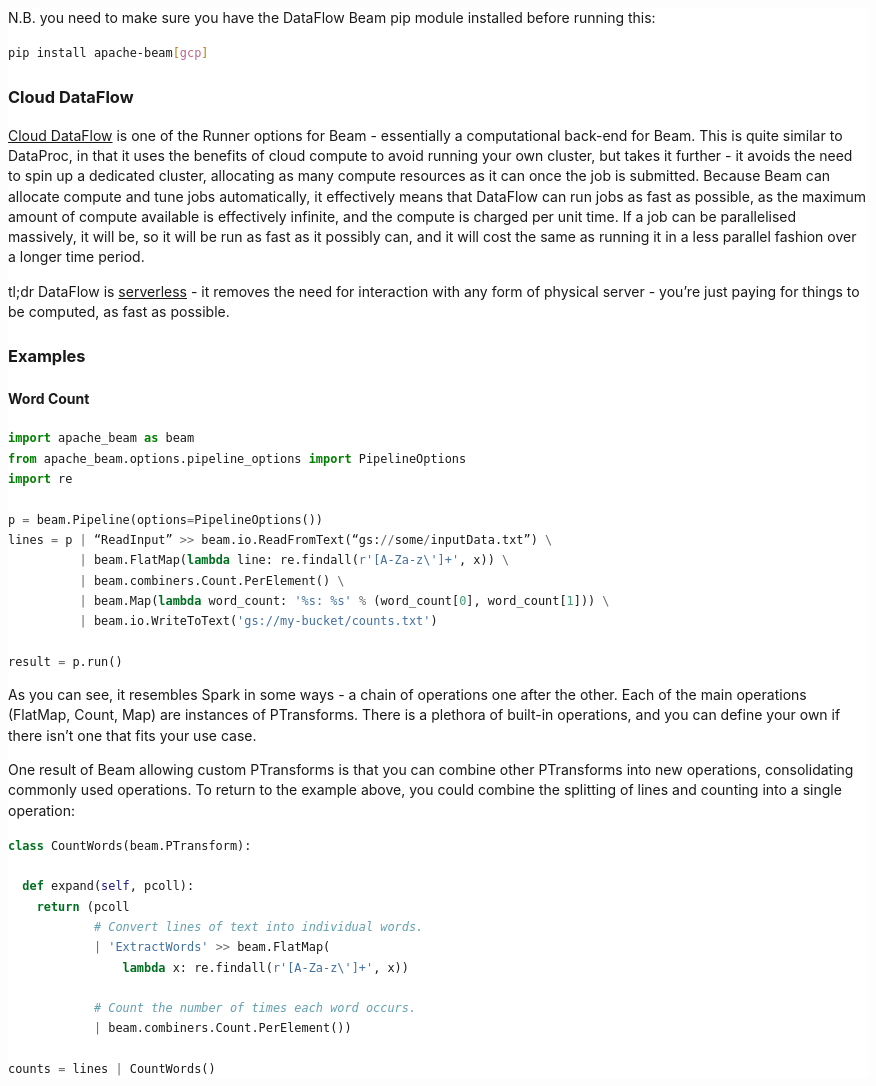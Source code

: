 N.B. you need to make sure you have the DataFlow Beam pip module installed before running this: 
```bash
pip install apache-beam[gcp]
```

### Cloud DataFlow

[Cloud DataFlow](https://cloud.google.com/dataflow/) is one of the Runner options for Beam - essentially a computational back-end for Beam. This is quite similar to DataProc, in that it uses the benefits of cloud compute to avoid running your own cluster, but takes it further - it avoids the need to spin up a dedicated cluster, allocating as many compute resources as it can once the job is submitted. Because Beam can allocate compute and tune jobs automatically, it effectively means that DataFlow can run jobs as fast as possible, as the maximum amount of compute available is effectively infinite, and the compute is charged per unit time. If a job can be parallelised massively, it will be, so it will be run as fast as it possibly can, and it will cost the same as running it in a less parallel fashion over a longer time period.

tl;dr DataFlow is [serverless](https://en.wikipedia.org/wiki/Serverless_computing) - it removes the need for interaction with any form of physical server - you’re just paying for things to be computed, as fast as possible.

### Examples

#### Word Count

```python
import apache_beam as beam
from apache_beam.options.pipeline_options import PipelineOptions
import re

p = beam.Pipeline(options=PipelineOptions())
lines = p | “ReadInput” >> beam.io.ReadFromText(“gs://some/inputData.txt”) \
          | beam.FlatMap(lambda line: re.findall(r'[A-Za-z\']+', x)) \
          | beam.combiners.Count.PerElement() \
          | beam.Map(lambda word_count: '%s: %s' % (word_count[0], word_count[1])) \
          | beam.io.WriteToText('gs://my-bucket/counts.txt')

result = p.run()
```

As you can see, it resembles Spark in some ways - a chain of operations one after the other. Each of the main operations (FlatMap, Count, Map) are instances of PTransforms. There is a plethora of built-in operations, and you can define your own if there isn’t one that fits your use case.

One result of Beam allowing custom PTransforms is that you can combine other PTransforms into new operations, consolidating commonly used operations. To return to the example above, you could combine the splitting of lines and counting into a single operation:

```python
class CountWords(beam.PTransform):

  def expand(self, pcoll):
    return (pcoll
            # Convert lines of text into individual words.
            | 'ExtractWords' >> beam.FlatMap(
                lambda x: re.findall(r'[A-Za-z\']+', x))

            # Count the number of times each word occurs.
            | beam.combiners.Count.PerElement())

counts = lines | CountWords()
```
